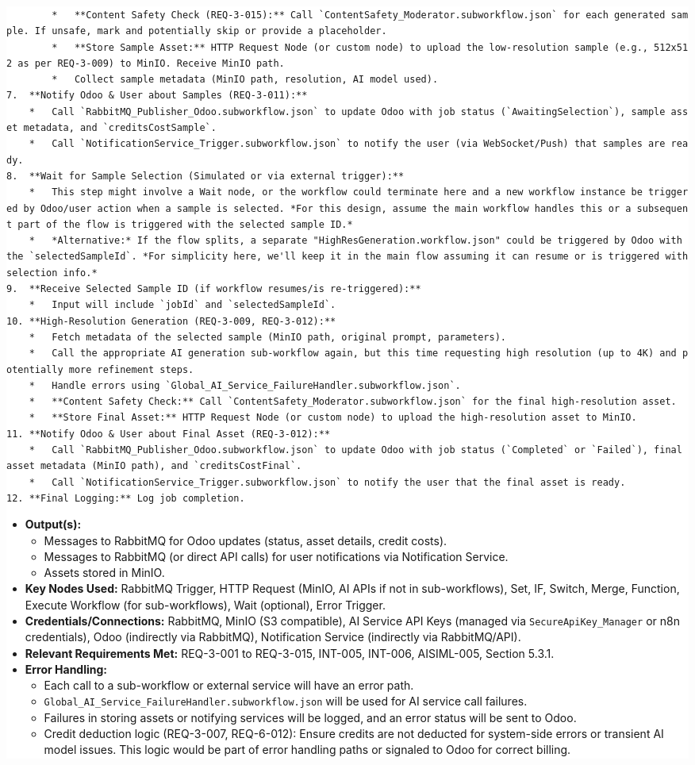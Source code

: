             *   **Content Safety Check (REQ-3-015):** Call `ContentSafety_Moderator.subworkflow.json` for each generated sample. If unsafe, mark and potentially skip or provide a placeholder.
            *   **Store Sample Asset:** HTTP Request Node (or custom node) to upload the low-resolution sample (e.g., 512x512 as per REQ-3-009) to MinIO. Receive MinIO path.
            *   Collect sample metadata (MinIO path, resolution, AI model used).
    7.  **Notify Odoo & User about Samples (REQ-3-011):**
        *   Call `RabbitMQ_Publisher_Odoo.subworkflow.json` to update Odoo with job status (`AwaitingSelection`), sample asset metadata, and `creditsCostSample`.
        *   Call `NotificationService_Trigger.subworkflow.json` to notify the user (via WebSocket/Push) that samples are ready.
    8.  **Wait for Sample Selection (Simulated or via external trigger):**
        *   This step might involve a Wait node, or the workflow could terminate here and a new workflow instance be triggered by Odoo/user action when a sample is selected. *For this design, assume the main workflow handles this or a subsequent part of the flow is triggered with the selected sample ID.*
        *   *Alternative:* If the flow splits, a separate "HighResGeneration.workflow.json" could be triggered by Odoo with the `selectedSampleId`. *For simplicity here, we'll keep it in the main flow assuming it can resume or is triggered with selection info.*
    9.  **Receive Selected Sample ID (if workflow resumes/is re-triggered):**
        *   Input will include `jobId` and `selectedSampleId`.
    10. **High-Resolution Generation (REQ-3-009, REQ-3-012):**
        *   Fetch metadata of the selected sample (MinIO path, original prompt, parameters).
        *   Call the appropriate AI generation sub-workflow again, but this time requesting high resolution (up to 4K) and potentially more refinement steps.
        *   Handle errors using `Global_AI_Service_FailureHandler.subworkflow.json`.
        *   **Content Safety Check:** Call `ContentSafety_Moderator.subworkflow.json` for the final high-resolution asset.
        *   **Store Final Asset:** HTTP Request Node (or custom node) to upload the high-resolution asset to MinIO.
    11. **Notify Odoo & User about Final Asset (REQ-3-012):**
        *   Call `RabbitMQ_Publisher_Odoo.subworkflow.json` to update Odoo with job status (`Completed` or `Failed`), final asset metadata (MinIO path), and `creditsCostFinal`.
        *   Call `NotificationService_Trigger.subworkflow.json` to notify the user that the final asset is ready.
    12. **Final Logging:** Log job completion.
*   **Output(s):**
    *   Messages to RabbitMQ for Odoo updates (status, asset details, credit costs).
    *   Messages to RabbitMQ (or direct API calls) for user notifications via Notification Service.
    *   Assets stored in MinIO.
*   **Key Nodes Used:** RabbitMQ Trigger, HTTP Request (MinIO, AI APIs if not in sub-workflows), Set, IF, Switch, Merge, Function, Execute Workflow (for sub-workflows), Wait (optional), Error Trigger.
*   **Credentials/Connections:** RabbitMQ, MinIO (S3 compatible), AI Service API Keys (managed via `SecureApiKey_Manager` or n8n credentials), Odoo (indirectly via RabbitMQ), Notification Service (indirectly via RabbitMQ/API).
*   **Relevant Requirements Met:** REQ-3-001 to REQ-3-015, INT-005, INT-006, AISIML-005, Section 5.3.1.
*   **Error Handling:**
    *   Each call to a sub-workflow or external service will have an error path.
    *   `Global_AI_Service_FailureHandler.subworkflow.json` will be used for AI service call failures.
    *   Failures in storing assets or notifying services will be logged, and an error status will be sent to Odoo.
    *   Credit deduction logic (REQ-3-007, REQ-6-012): Ensure credits are not deducted for system-side errors or transient AI model issues. This logic would be part of error handling paths or signaled to Odoo for correct billing.
